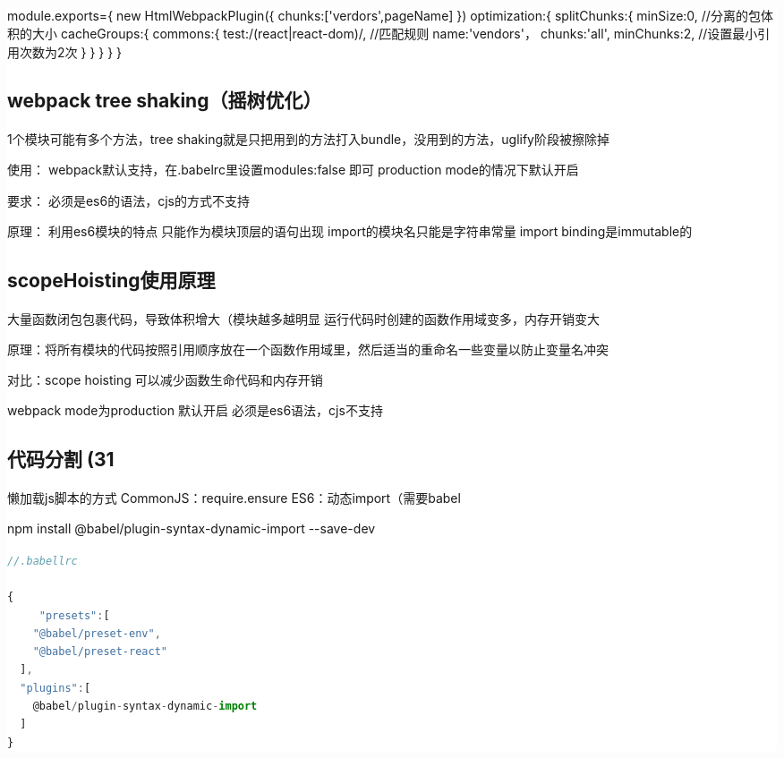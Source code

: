 module.exports={
    new HtmlWebpackPlugin({
    chunks:['verdors',pageName]
})
    optimization:{
    splitChunks:{
    minSize:0, //分离的包体积的大小
    cacheGroups:{
    commons:{
    test:/(react|react-dom)/,   //匹配规则
    name:'vendors'，
    chunks:'all',
    minChunks:2, //设置最小引用次数为2次
}
}
}
}
}

## webpack tree shaking（摇树优化）
1个模块可能有多个方法，tree shaking就是只把用到的方法打入bundle，没用到的方法，uglify阶段被擦除掉

使用： webpack默认支持，在.babelrc里设置modules:false 即可
        production mode的情况下默认开启

要求： 必须是es6的语法，cjs的方式不支持

原理：
    利用es6模块的特点
    只能作为模块顶层的语句出现
    import的模块名只能是字符串常量
    import binding是immutable的
    
    
## scopeHoisting使用原理
大量函数闭包包裹代码，导致体积增大（模块越多越明显
运行代码时创建的函数作用域变多，内存开销变大

原理：将所有模块的代码按照引用顺序放在一个函数作用域里，然后适当的重命名一些变量以防止变量名冲突

对比：scope hoisting 可以减少函数生命代码和内存开销

webpack mode为production 默认开启 必须是es6语法，cjs不支持

## 代码分割 (31
懒加载js脚本的方式
CommonJS：require.ensure
ES6：动态import（需要babel

npm install @babel/plugin-syntax-dynamic-import --save-dev

```js
//.babellrc

{
     "presets":[
    "@babel/preset-env",
    "@babel/preset-react"
  ],
  "plugins":[
    @babel/plugin-syntax-dynamic-import
  ]
}
```
